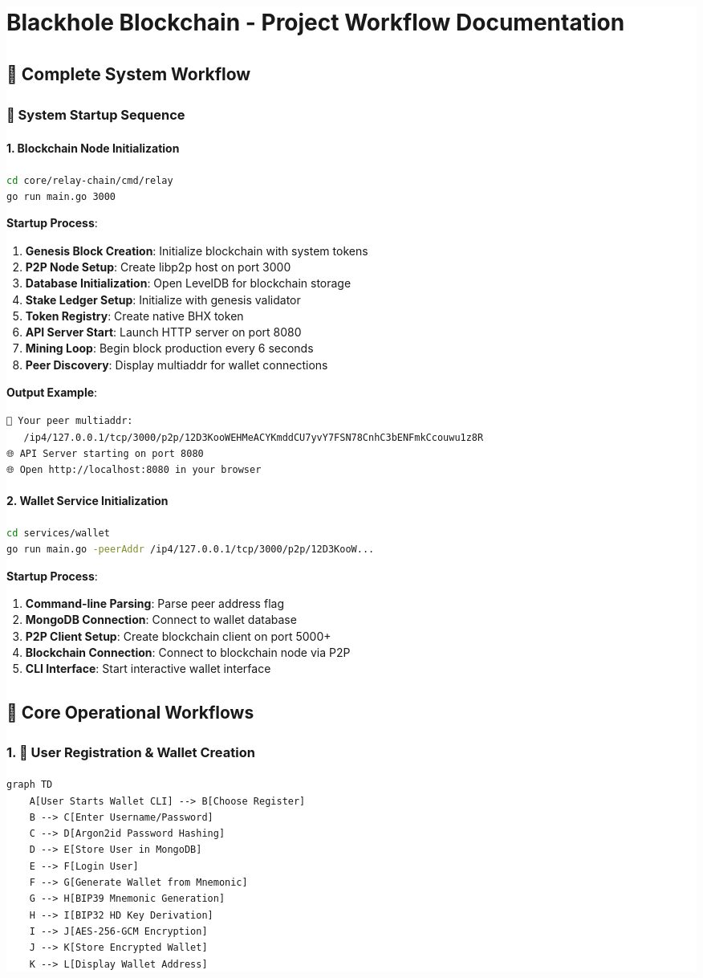 # Blackhole Blockchain - Project Workflow Documentation

## 🌊 Complete System Workflow

### 🚀 System Startup Sequence

#### 1. Blockchain Node Initialization
```bash
cd core/relay-chain/cmd/relay
go run main.go 3000
```

**Startup Process**:
1. **Genesis Block Creation**: Initialize blockchain with system tokens
2. **P2P Node Setup**: Create libp2p host on port 3000
3. **Database Initialization**: Open LevelDB for blockchain storage
4. **Stake Ledger Setup**: Initialize with genesis validator
5. **Token Registry**: Create native BHX token
6. **API Server Start**: Launch HTTP server on port 8080
7. **Mining Loop**: Begin block production every 6 seconds
8. **Peer Discovery**: Display multiaddr for wallet connections

**Output Example**:
```
🚀 Your peer multiaddr:
   /ip4/127.0.0.1/tcp/3000/p2p/12D3KooWEHMeACYKmddCU7yvY7FSN78CnhC3bENFmkCcouwu1z8R
🌐 API Server starting on port 8080
🌐 Open http://localhost:8080 in your browser
```

#### 2. Wallet Service Initialization
```bash
cd services/wallet
go run main.go -peerAddr /ip4/127.0.0.1/tcp/3000/p2p/12D3KooW...
```

**Startup Process**:
1. **Command-line Parsing**: Parse peer address flag
2. **MongoDB Connection**: Connect to wallet database
3. **P2P Client Setup**: Create blockchain client on port 5000+
4. **Blockchain Connection**: Connect to blockchain node via P2P
5. **CLI Interface**: Start interactive wallet interface

## 🔄 Core Operational Workflows

### 1. 👤 User Registration & Wallet Creation

```mermaid
graph TD
    A[User Starts Wallet CLI] --> B[Choose Register]
    B --> C[Enter Username/Password]
    C --> D[Argon2id Password Hashing]
    D --> E[Store User in MongoDB]
    E --> F[Login User]
    F --> G[Generate Wallet from Mnemonic]
    G --> H[BIP39 Mnemonic Generation]
    H --> I[BIP32 HD Key Derivation]
    I --> J[AES-256-GCM Encryption]
    J --> K[Store Encrypted Wallet]
    K --> L[Display Wallet Address]
```
